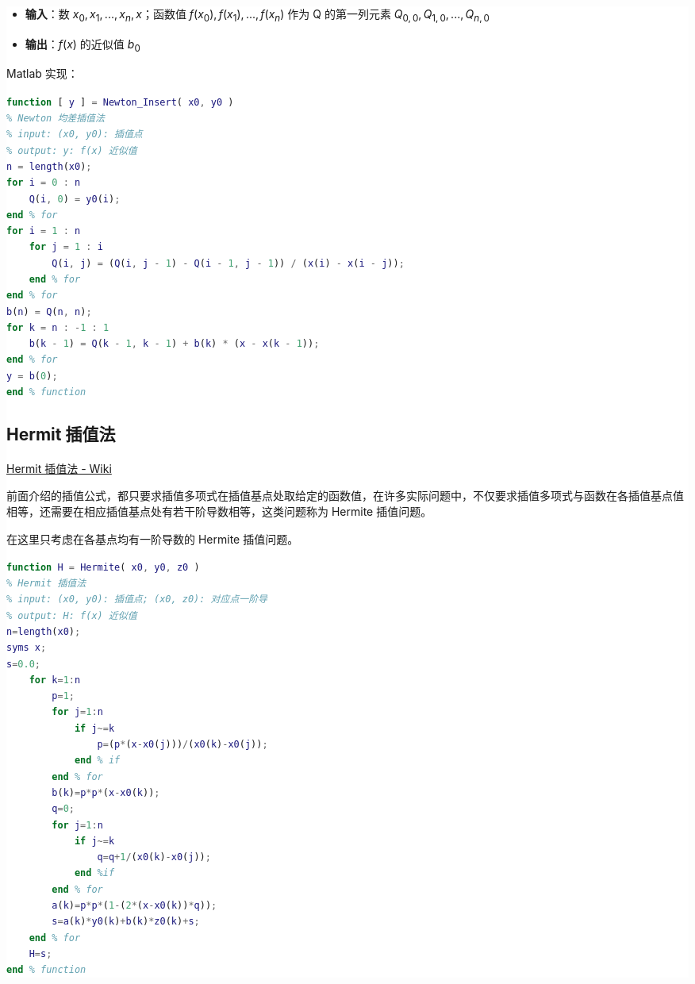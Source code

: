 - **输入**：数 $x_0,x_1,...,x_n,x$；函数值 $f(x_0),f(x_1),...,f(x_n)$ 作为 Q 的第一列元素 $Q_{0,0},Q_{1,0},...,Q_{n,0}$

- **输出**：$f(x)$ 的近似值 $b_0$

Matlab 实现：

```matlab
function [ y ] = Newton_Insert( x0, y0 )
% Newton 均差插值法
% input: (x0, y0): 插值点
% output: y: f(x) 近似值
n = length(x0);
for i = 0 : n
    Q(i, 0) = y0(i);
end % for
for i = 1 : n
    for j = 1 : i
        Q(i, j) = (Q(i, j - 1) - Q(i - 1, j - 1)) / (x(i) - x(i - j));
    end % for
end % for
b(n) = Q(n, n);
for k = n : -1 : 1
    b(k - 1) = Q(k - 1, k - 1) + b(k) * (x - x(k - 1));
end % for
y = b(0);
end % function
```

## Hermit 插值法

[Hermit 插值法 - Wiki](https://zh.wikipedia.org/wiki/%E5%9F%83%E5%B0%94%E7%B1%B3%E7%89%B9%E6%8F%92%E5%80%BC) 

前面介绍的插值公式，都只要求插值多项式在插值基点处取给定的函数值，在许多实际问题中，不仅要求插值多项式与函数在各插值基点值相等，还需要在相应插值基点处有若干阶导数相等，这类问题称为 Hermite 插值问题。

在这里只考虑在各基点均有一阶导数的 Hermite 插值问题。

```matlab
function H = Hermite( x0, y0, z0 )
% Hermit 插值法
% input: (x0, y0): 插值点; (x0, z0): 对应点一阶导
% output: H: f(x) 近似值
n=length(x0);
syms x;
s=0.0;
    for k=1:n
        p=1;
        for j=1:n
            if j~=k
                p=(p*(x-x0(j)))/(x0(k)-x0(j));
            end % if
        end % for
        b(k)=p*p*(x-x0(k));
        q=0;
        for j=1:n
            if j~=k
                q=q+1/(x0(k)-x0(j));
            end %if
        end % for
        a(k)=p*p*(1-(2*(x-x0(k))*q));
        s=a(k)*y0(k)+b(k)*z0(k)+s;
    end % for
    H=s;
end % function
```